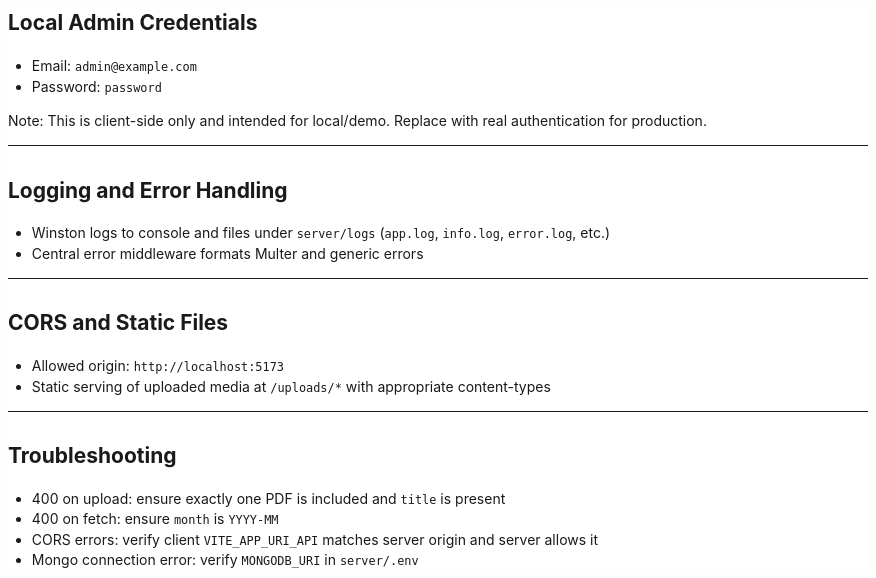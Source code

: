 
## Local Admin Credentials
- Email: `admin@example.com`
- Password: `password`

Note: This is client-side only and intended for local/demo. Replace with real authentication for production.

---

## Logging and Error Handling
- Winston logs to console and files under `server/logs` (`app.log`, `info.log`, `error.log`, etc.)
- Central error middleware formats Multer and generic errors

---

## CORS and Static Files
- Allowed origin: `http://localhost:5173`
- Static serving of uploaded media at `/uploads/*` with appropriate content-types

---

## Troubleshooting
- 400 on upload: ensure exactly one PDF is included and `title` is present
- 400 on fetch: ensure `month` is `YYYY-MM`
- CORS errors: verify client `VITE_APP_URI_API` matches server origin and server allows it
- Mongo connection error: verify `MONGODB_URI` in `server/.env`


